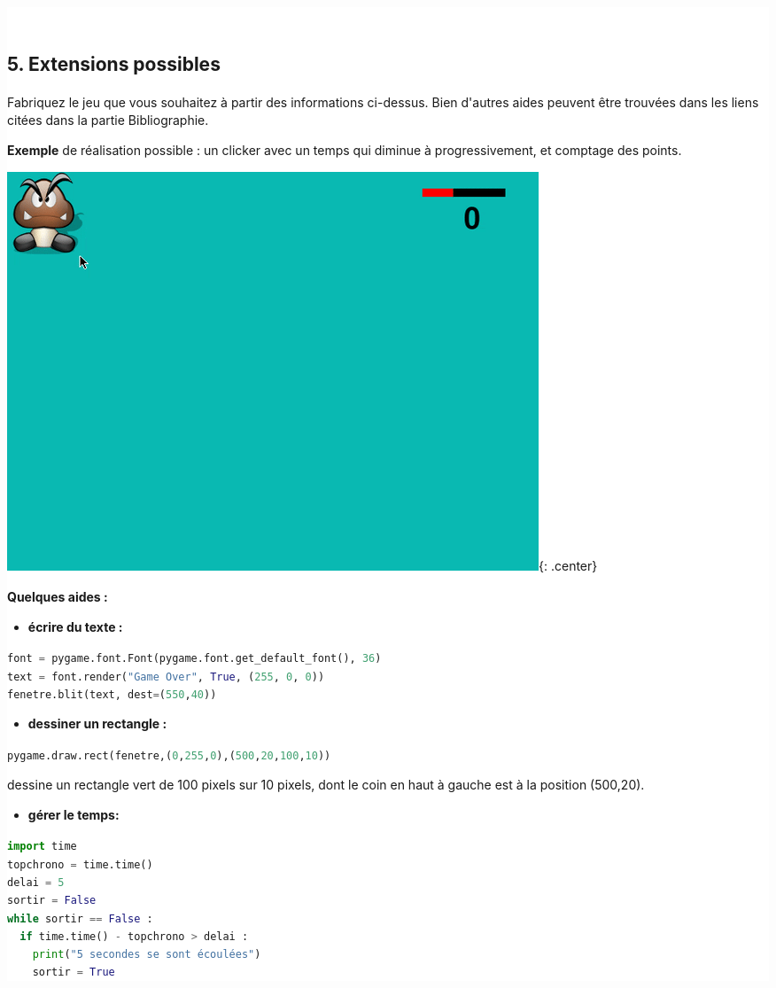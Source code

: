 
<br>


## 5. Extensions possibles

Fabriquez le jeu que vous souhaitez à partir des informations ci-dessus.
Bien d'autres aides peuvent être trouvées dans les liens citées dans la partie Bibliographie.

**Exemple** de réalisation possible : un clicker avec un temps qui diminue à progressivement, et comptage des points.

![image](data/exo3.gif){: .center}

**Quelques aides :**

- **écrire du texte :**  
```python
font = pygame.font.Font(pygame.font.get_default_font(), 36)
text = font.render("Game Over", True, (255, 0, 0))
fenetre.blit(text, dest=(550,40))
```

- **dessiner un rectangle :**  
```python
pygame.draw.rect(fenetre,(0,255,0),(500,20,100,10))
```
dessine un rectangle vert de 100 pixels sur 10 pixels, dont le coin en haut à gauche est à la position (500,20).


- **gérer le temps:**
```python
import time
topchrono = time.time()
delai = 5
sortir = False
while sortir == False :
  if time.time() - topchrono > delai :
    print("5 secondes se sont écoulées")
    sortir = True
```
